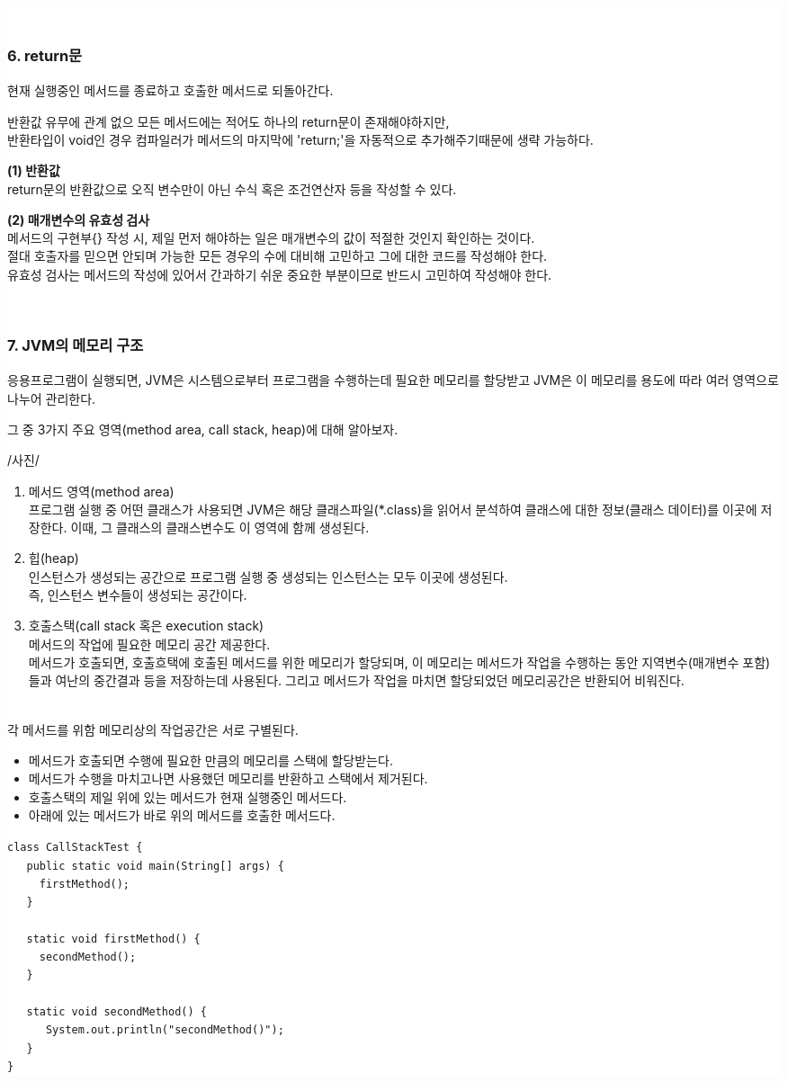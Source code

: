  <br/> 

### 6. return문

현재 실행중인 메서드를 종료하고 호출한 메서드로 되돌아간다.

반환값 유무에 관계 없으 모든 메서드에는 적어도 하나의 return문이 존재해야하지만,  
반환타입이 void인 경우 컴파일러가 메서드의 마지막에 'return;'을 자동적으로 추가해주기때문에 생략 가능하다.

**(1) 반환값**  
return문의 반환값으로 오직 변수만이 아닌 수식 혹은 조건연산자 등을 작성할 수 있다.

**(2) 매개변수의 유효성 검사**  
메서드의 구현부{} 작성 시, 제일 먼저 해야하는 일은 매개변수의 값이 적절한 것인지 확인하는 것이다.  
절대 호출자를 믿으면 안되며 가능한 모든 경우의 수에 대비해 고민하고 그에 대한 코드를 작성해야 한다.  
유효성 검사는 메서드의 작성에 있어서 간과하기 쉬운 중요한 부분이므로 반드시 고민하여 작성해야 한다.

<br/>

### 7. JVM의 메모리 구조

응용프로그램이 실행되면, JVM은 시스템으로부터 프로그램을 수행하는데 필요한 메모리를 할당받고 JVM은 이 메모리를 용도에 따라 여러 영역으로 나누어 관리한다.

그 중 3가지 주요 영역(method area, call stack, heap)에 대해 알아보자.

/사진/

  

1. 메서드 영역(method area)  
프로그램 실행 중 어떤 클래스가 사용되면 JVM은 해당 클래스파일(\*.class)을 읽어서 분석하여 클래스에 대한 정보(클래스 데이터)를 이곳에 저장한다. 이때, 그 클래스의 클래스변수도 이 영역에 함께 생성된다.

2. 힙(heap)  
인스턴스가 생성되는 공간으로 프로그램 실행 중 생성되는 인스턴스는 모두 이곳에 생성된다.  
즉, 인스턴스 변수들이 생성되는 공간이다.

3. 호출스택(call stack 혹은 execution stack)  
메서드의 작업에 필요한 메모리 공간 제공한다.  
메서드가 호출되면, 호출흐택에 호출된 메서드를 위한 메모리가 할당되며, 이 메모리는 메서드가 작업을 수행하는 동안 지역변수(매개변수 포함)들과 여난의 중간결과 등을 저장하는데 사용된다. 그리고 메서드가 작업을 마치면 할당되었던 메모리공간은 반환되어 비워진다.

<br/>
각 메서드를 위함 메모리상의 작업공간은 서로 구별된다.  

- 메서드가 호출되면 수행에 필요한 만큼의 메모리를 스택에 할당받는다.
- 메서드가 수행을 마치고나면 사용했던 메모리를 반환하고 스택에서 제거된다.
- 호출스택의 제일 위에 있는 메서드가 현재 실행중인 메서드다.
- 아래에 있는 메서드가 바로 위의 메서드를 호출한 메서드다.

```
class CallStackTest { 
   public static void main(String[] args) {
     firstMethod();
   }

   static void firstMethod() {
     secondMethod();
   }
 
   static void secondMethod() {
      System.out.println("secondMethod()");
   }
}
```
